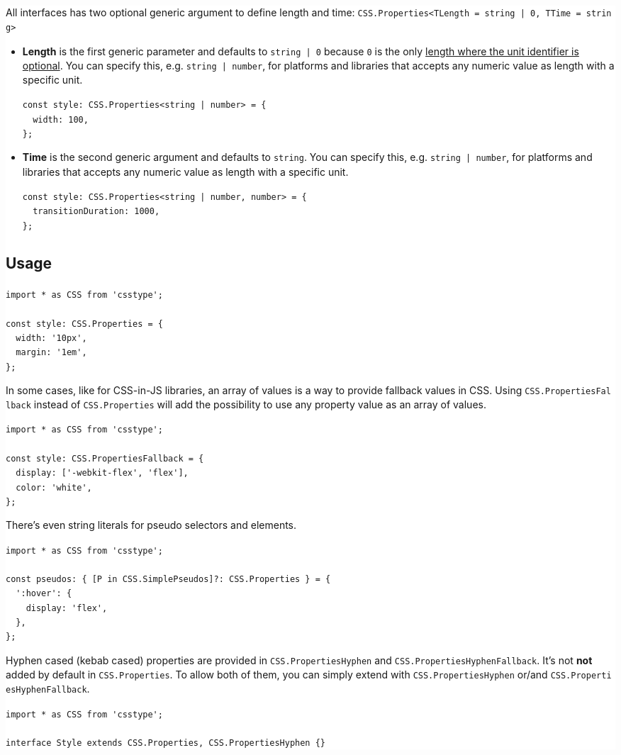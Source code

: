 All interfaces has two optional generic argument to define length and time: `CSS.Properties<TLength = string | 0, TTime = string>`

-   **Length** is the first generic parameter and defaults to `string | 0` because `0` is the only [length where the unit identifier is optional](https://drafts.csswg.org/css-values-3/#lengths). You can specify this, e.g. `string | number`, for platforms and libraries that accepts any numeric value as length with a specific unit.

        const style: CSS.Properties<string | number> = {
          width: 100,
        };

-   **Time** is the second generic argument and defaults to `string`. You can specify this, e.g. `string | number`, for platforms and libraries that accepts any numeric value as length with a specific unit.

        const style: CSS.Properties<string | number, number> = {
          transitionDuration: 1000,
        };

Usage
-----

    import * as CSS from 'csstype';

    const style: CSS.Properties = {
      width: '10px',
      margin: '1em',
    };

In some cases, like for CSS-in-JS libraries, an array of values is a way to provide fallback values in CSS. Using `CSS.PropertiesFallback` instead of `CSS.Properties` will add the possibility to use any property value as an array of values.

    import * as CSS from 'csstype';

    const style: CSS.PropertiesFallback = {
      display: ['-webkit-flex', 'flex'],
      color: 'white',
    };

There’s even string literals for pseudo selectors and elements.

    import * as CSS from 'csstype';

    const pseudos: { [P in CSS.SimplePseudos]?: CSS.Properties } = {
      ':hover': {
        display: 'flex',
      },
    };

Hyphen cased (kebab cased) properties are provided in `CSS.PropertiesHyphen` and `CSS.PropertiesHyphenFallback`. It’s not **not** added by default in `CSS.Properties`. To allow both of them, you can simply extend with `CSS.PropertiesHyphen` or/and `CSS.PropertiesHyphenFallback`.

    import * as CSS from 'csstype';

    interface Style extends CSS.Properties, CSS.PropertiesHyphen {}
